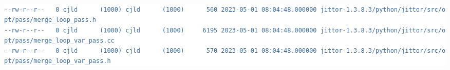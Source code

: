 ```diff
--rw-r--r--   0 cjld      (1000) cjld      (1000)      560 2023-05-01 08:04:48.000000 jittor-1.3.8.3/python/jittor/src/opt/pass/merge_loop_pass.h
--rw-r--r--   0 cjld      (1000) cjld      (1000)     6195 2023-05-01 08:04:48.000000 jittor-1.3.8.3/python/jittor/src/opt/pass/merge_loop_var_pass.cc
--rw-r--r--   0 cjld      (1000) cjld      (1000)      570 2023-05-01 08:04:48.000000 jittor-1.3.8.3/python/jittor/src/opt/pass/merge_loop_var_pass.h
